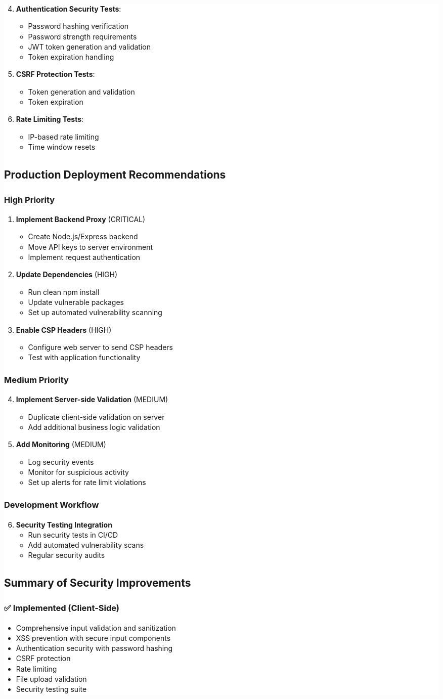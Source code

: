 4. **Authentication Security Tests**:
   - Password hashing verification
   - Password strength requirements
   - JWT token generation and validation
   - Token expiration handling

5. **CSRF Protection Tests**:
   - Token generation and validation
   - Token expiration

6. **Rate Limiting Tests**:
   - IP-based rate limiting
   - Time window resets

## Production Deployment Recommendations

### High Priority

1. **Implement Backend Proxy** (CRITICAL)
   - Create Node.js/Express backend
   - Move API keys to server environment
   - Implement request authentication

2. **Update Dependencies** (HIGH)
   - Run clean npm install
   - Update vulnerable packages
   - Set up automated vulnerability scanning

3. **Enable CSP Headers** (HIGH)
   - Configure web server to send CSP headers
   - Test with application functionality

### Medium Priority

4. **Implement Server-side Validation** (MEDIUM)
   - Duplicate client-side validation on server
   - Add additional business logic validation

5. **Add Monitoring** (MEDIUM)
   - Log security events
   - Monitor for suspicious activity
   - Set up alerts for rate limit violations

### Development Workflow

6. **Security Testing Integration**
   - Run security tests in CI/CD
   - Add automated vulnerability scans
   - Regular security audits

## Summary of Security Improvements

### ✅ Implemented (Client-Side)
- Comprehensive input validation and sanitization
- XSS prevention with secure input components
- Authentication security with password hashing
- CSRF protection
- Rate limiting
- File upload validation
- Security testing suite
